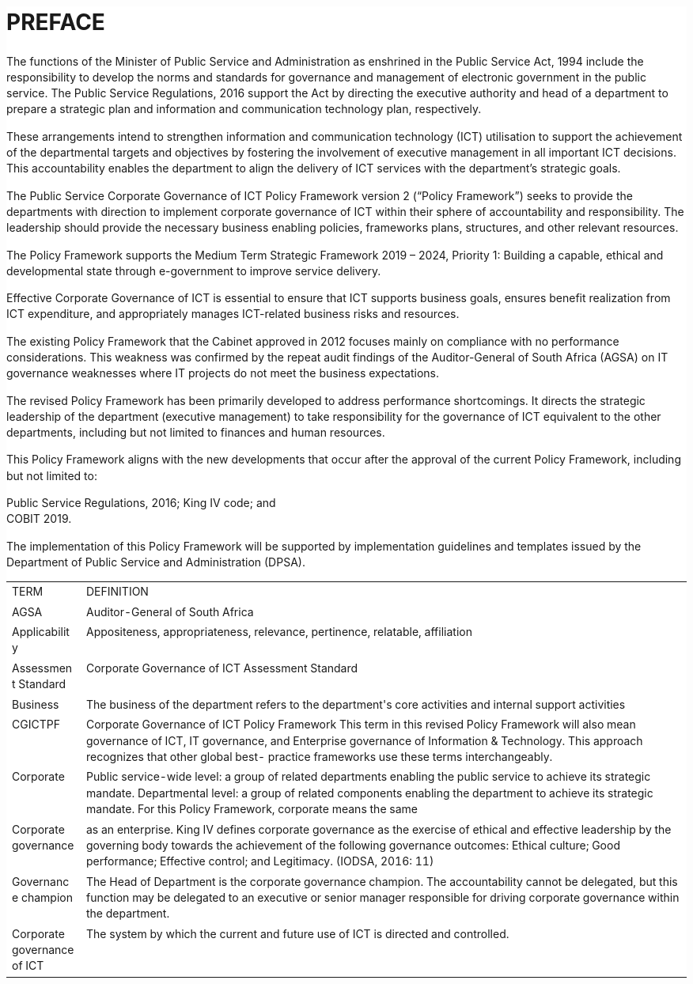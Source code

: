 # PREFACE  

The functions of the Minister of Public Service and Administration as enshrined in the Public Service Act, 1994 include the responsibility to develop the norms and standards for governance and management of electronic government in the public service. The Public Service Regulations, 2016 support the Act by directing the executive authority and head of a department to prepare a strategic plan and information and communication technology plan, respectively.  

These arrangements intend to strengthen information and communication technology (ICT) utilisation to support the achievement of the departmental targets and objectives by fostering the involvement of executive management in all important ICT decisions. This accountability enables the department to align the delivery of ICT services with the department’s strategic goals.  

The Public Service Corporate Governance of ICT Policy Framework version 2 (“Policy Framework”) seeks to provide the departments with direction to implement corporate governance of ICT within their sphere of accountability and responsibility. The leadership should provide the necessary business enabling policies, frameworks plans, structures, and other relevant resources.  

The Policy Framework supports the Medium Term Strategic Framework 2019 – 2024, Priority 1: Building a capable, ethical and developmental state through e-government to improve service delivery.  

Effective Corporate Governance of ICT is essential to ensure that ICT supports business goals, ensures benefit realization from ICT expenditure, and appropriately manages ICT-related business risks and resources.  

The existing Policy Framework that the Cabinet approved in 2012 focuses mainly on compliance with no performance considerations. This weakness was confirmed by the repeat audit findings of the Auditor-General of South Africa (AGSA) on  IT governance weaknesses where IT projects do not meet the business expectations.  

The revised Policy Framework has been primarily developed to address performance shortcomings. It directs the strategic leadership of the department (executive management) to take responsibility for the governance of ICT equivalent to the other departments, including but not limited to finances and human resources.  

This Policy Framework aligns with the new developments that occur after the approval of the current Policy Framework, including but not limited to:  

Public Service Regulations, 2016; King IV code; and   
COBIT 2019.  

The implementation of this Policy Framework will be supported by implementation guidelines and templates issued by the Department of Public Service and Administration (DPSA).  

<html><body><table><tr><td>TERM</td><td>DEFINITION</td></tr><tr><td>AGSA</td><td>Auditor-General of South Africa</td></tr><tr><td>Applicability</td><td>Appositeness, appropriateness, relevance, pertinence, relatable, affiliation</td></tr><tr><td>Assessment Standard</td><td>Corporate Governance of ICT Assessment Standard</td></tr><tr><td>Business</td><td>The business of the department refers to the department's core activities and internal support activities</td></tr><tr><td>CGICTPF</td><td>Corporate Governance of ICT Policy Framework This term in this revised Policy Framework will also mean governance of ICT, IT governance, and Enterprise governance of Information & Technology. This approach recognizes that other global best- practice frameworks use these terms interchangeably.</td></tr><tr><td>Corporate</td><td>Public  service-wide level: a  group of  related departments enabling the public service to achieve its strategic mandate. Departmental level: a group of related components enabling the department to achieve its strategic mandate. For this Policy Framework, corporate means the same</td></tr><tr><td>Corporate governance</td><td>as an enterprise. King IV defines corporate governance as the exercise of ethical and effective leadership by the governing body towards the achievement of the following governance outcomes: Ethical culture; Good performance; Effective control; and Legitimacy. (IODSA, 2016: 11)</td></tr><tr><td>Governance champion</td><td>The Head of Department is the corporate governance champion. The accountability cannot be delegated, but this function may be delegated to an executive or senior manager responsible for driving corporate governance within the department.</td></tr><tr><td>Corporate governance of ICT</td><td>The system by which the current and future use of ICT is directed and controlled.</td></tr></table></body></html>  

